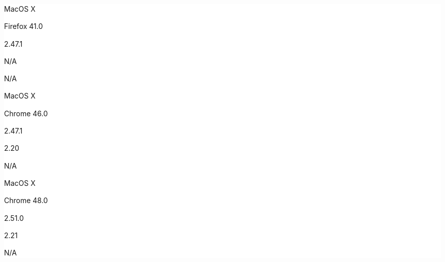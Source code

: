 </td></tr>
<tr><td>

MacOS X

</td><td>

Firefox 41.0

</td><td>

2.47.1

</td><td>

N/A

</td><td>

N/A

</td></tr>
<tr><td>

MacOS X

</td><td>

Chrome 46.0

</td><td>

2.47.1

</td><td>

2.20

</td><td>

N/A

</td></tr>
<tr><td>

MacOS X

</td><td>

Chrome 48.0

</td><td>

2.51.0

</td><td>

2.21

</td><td>

N/A

</td></tr>
<tr><td>
